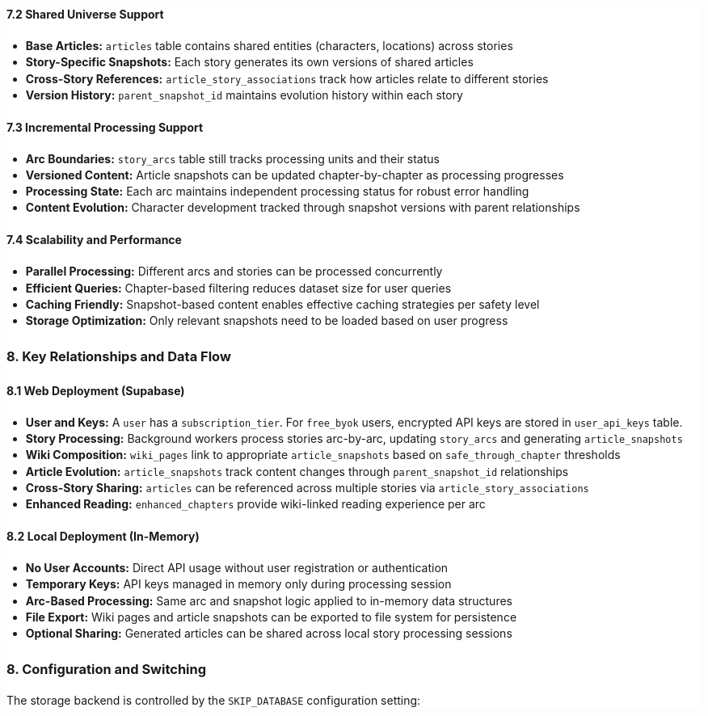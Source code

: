 #### 7.2 Shared Universe Support
*   **Base Articles:** `articles` table contains shared entities (characters, locations) across stories
*   **Story-Specific Snapshots:** Each story generates its own versions of shared articles
*   **Cross-Story References:** `article_story_associations` track how articles relate to different stories
*   **Version History:** `parent_snapshot_id` maintains evolution history within each story

#### 7.3 Incremental Processing Support
*   **Arc Boundaries:** `story_arcs` table still tracks processing units and their status
*   **Versioned Content:** Article snapshots can be updated chapter-by-chapter as processing progresses
*   **Processing State:** Each arc maintains independent processing status for robust error handling
*   **Content Evolution:** Character development tracked through snapshot versions with parent relationships

#### 7.4 Scalability and Performance
*   **Parallel Processing:** Different arcs and stories can be processed concurrently
*   **Efficient Queries:** Chapter-based filtering reduces dataset size for user queries
*   **Caching Friendly:** Snapshot-based content enables effective caching strategies per safety level
*   **Storage Optimization:** Only relevant snapshots need to be loaded based on user progress

### 8. Key Relationships and Data Flow

#### 8.1 Web Deployment (Supabase)
*   **User and Keys:** A `user` has a `subscription_tier`. For `free_byok` users, encrypted API keys are stored in `user_api_keys` table.
*   **Story Processing:** Background workers process stories arc-by-arc, updating `story_arcs` and generating `article_snapshots`
*   **Wiki Composition:** `wiki_pages` link to appropriate `article_snapshots` based on `safe_through_chapter` thresholds
*   **Article Evolution:** `article_snapshots` track content changes through `parent_snapshot_id` relationships
*   **Cross-Story Sharing:** `articles` can be referenced across multiple stories via `article_story_associations`
*   **Enhanced Reading:** `enhanced_chapters` provide wiki-linked reading experience per arc

#### 8.2 Local Deployment (In-Memory)
*   **No User Accounts:** Direct API usage without user registration or authentication
*   **Temporary Keys:** API keys managed in memory only during processing session
*   **Arc-Based Processing:** Same arc and snapshot logic applied to in-memory data structures
*   **File Export:** Wiki pages and article snapshots can be exported to file system for persistence
*   **Optional Sharing:** Generated articles can be shared across local story processing sessions

### 8. Configuration and Switching

The storage backend is controlled by the `SKIP_DATABASE` configuration setting:
